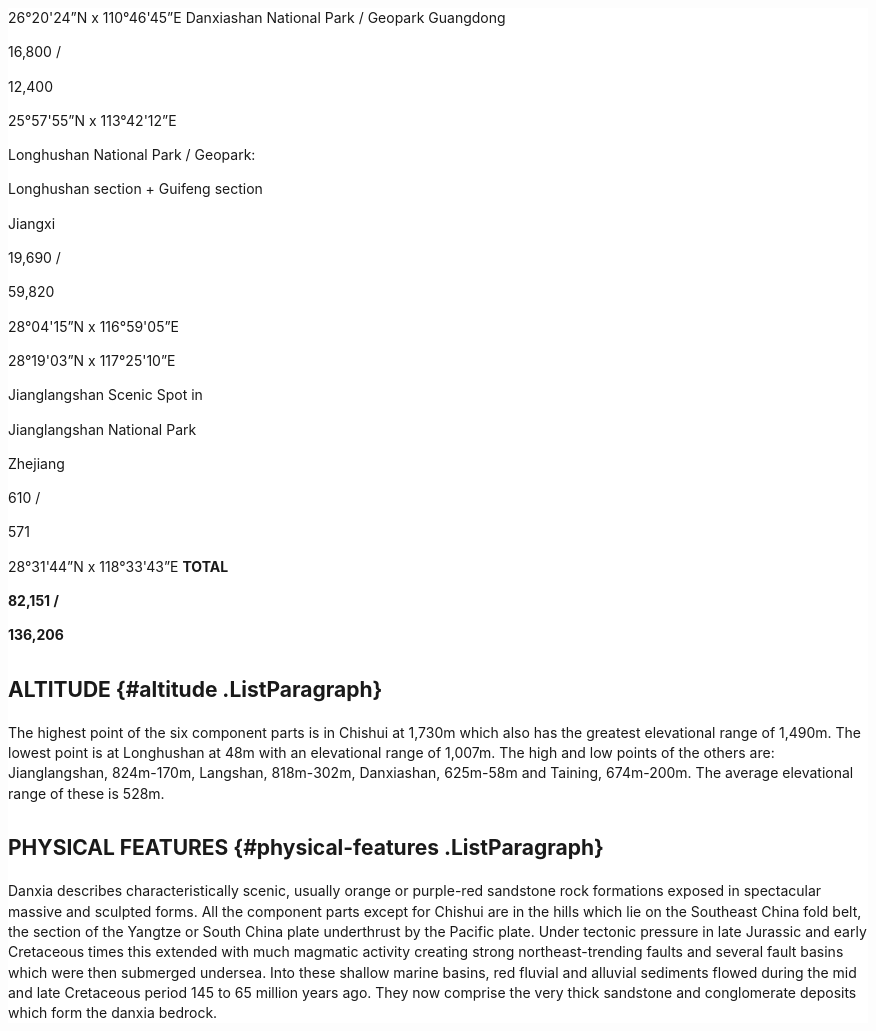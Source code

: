 <td>26°20'24”N x 110°46'45”E</td>
</tr>
<tr class="even">
<td>Danxiashan National Park / Geopark</td>
<td>Guangdong</td>
<td><p>16,800 /</p>
<p>12,400</p></td>
<td>25°57'55”N x 113°42'12”E</td>
</tr>
<tr class="odd">
<td><p>Longhushan National Park / Geopark:</p>
<p>Longhushan section + Guifeng section</p></td>
<td>Jiangxi</td>
<td><p>19,690 /</p>
<p>59,820</p></td>
<td><p>28°04'15”N x 116°59'05”E</p>
<p>28°19'03”N x 117°25'10”E</p></td>
</tr>
<tr class="even">
<td><p>Jianglangshan Scenic Spot in</p>
<p>Jianglangshan National Park</p></td>
<td>Zhejiang</td>
<td><p>610 /</p>
<p>571</p></td>
<td>28°31'44”N x 118°33'43”E</td>
</tr>
<tr class="odd">
<td><strong>TOTAL</strong></td>
<td></td>
<td><p><strong>82,151 /</strong></p>
<p><strong>136,206</strong></p></td>
<td></td>
</tr>
</tbody>
</table>

ALTITUDE {#altitude .ListParagraph}
--------

The highest point of the six component parts is in Chishui at 1,730m which also has the greatest elevational range of 1,490m. The lowest point is at Longhushan at 48m with an elevational range of 1,007m. The high and low points of the others are: Jianglangshan, 824m-170m, Langshan, 818m-302m, Danxiashan, 625m-58m and Taining, 674m-200m. The average elevational range of these is 528m.

PHYSICAL FEATURES {#physical-features .ListParagraph}
-----------------

Danxia describes characteristically scenic, usually orange or purple-red sandstone rock formations exposed in spectacular massive and sculpted forms. All the component parts except for Chishui are in the hills which lie on the Southeast China fold belt, the section of the Yangtze or South China plate underthrust by the Pacific plate. Under tectonic pressure in late Jurassic and early Cretaceous times this extended with much magmatic activity creating strong northeast-trending faults and several fault basins which were then submerged undersea. Into these shallow marine basins, red fluvial and alluvial sediments flowed during the mid and late Cretaceous period 145 to 65 million years ago. They now comprise the very thick sandstone and conglomerate deposits which form the danxia bedrock.

